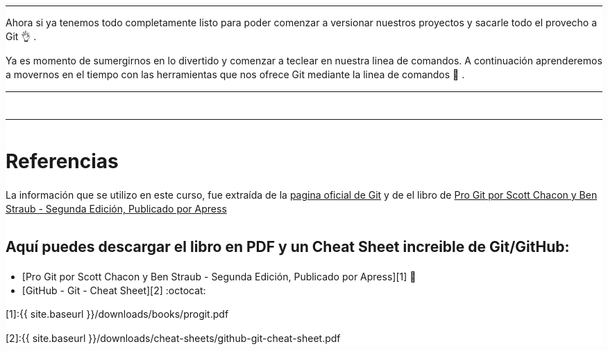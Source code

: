 --------------------------------------------------------------------------------

Ahora si ya tenemos todo completamente listo para poder comenzar a versionar nuestros proyectos y sacarle todo el provecho a Git :ok_hand: .

Ya es momento de sumergirnos en lo divertido y comenzar a teclear en nuestra linea de comandos. A continuación aprenderemos a movernos en el tiempo con las herramientas que nos ofrece Git mediante la linea de comandos :tada: .

--------------------------------------------------------------------------------

#

--------------------------------------------------------------------------------

# Referencias

La información que se utilizo en este curso, fue extraída de la [pagina oficial de Git](https://git-scm.com/) y de el libro de [Pro Git por Scott Chacon y Ben Straub - Segunda Edición, Publicado por Apress](https://git-scm.com/book/en/v2)

## Aquí puedes descargar el libro en PDF y un Cheat Sheet increible de Git/GitHub:

- [Pro Git por Scott Chacon y Ben Straub - Segunda Edición, Publicado por Apress][1] :closed_book:
- [GitHub - Git - Cheat Sheet][2] :octocat:

[1]:{{ site.baseurl }}/downloads/books/progit.pdf

[2]:{{ site.baseurl }}/downloads/cheat-sheets/github-git-cheat-sheet.pdf
